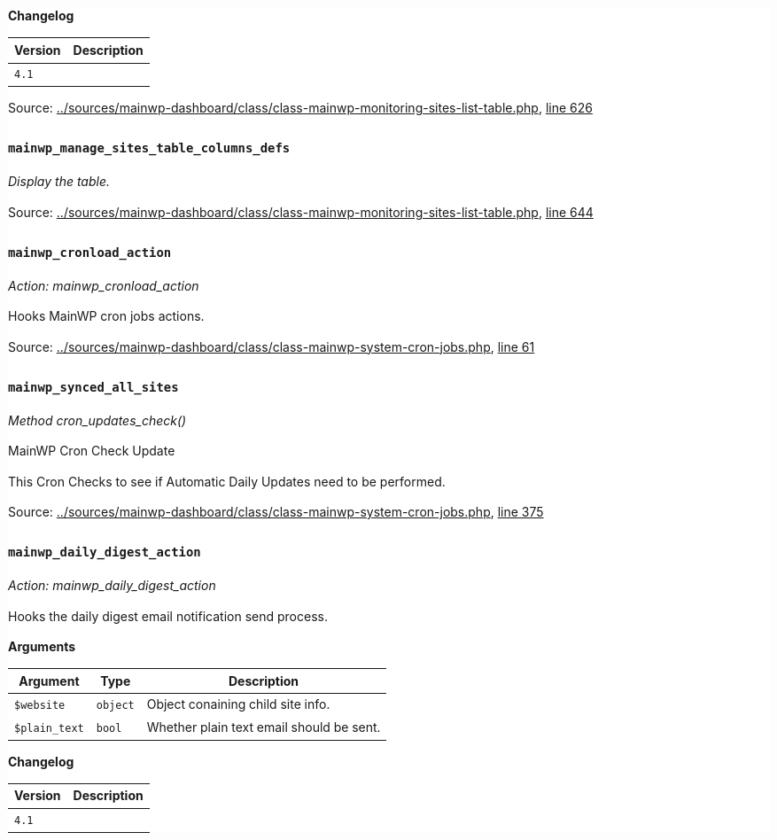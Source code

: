 **Changelog**

Version | Description
------- | -----------
`4.1` | 

Source: [../sources/mainwp-dashboard/class/class-mainwp-monitoring-sites-list-table.php](class/class-mainwp-monitoring-sites-list-table.php), [line 626](class/class-mainwp-monitoring-sites-list-table.php#L626-L636)

### `mainwp_manage_sites_table_columns_defs`

*Display the table.*


Source: [../sources/mainwp-dashboard/class/class-mainwp-monitoring-sites-list-table.php](class/class-mainwp-monitoring-sites-list-table.php), [line 644](class/class-mainwp-monitoring-sites-list-table.php#L644-L917)

### `mainwp_cronload_action`

*Action: mainwp_cronload_action*

Hooks MainWP cron jobs actions.


Source: [../sources/mainwp-dashboard/class/class-mainwp-system-cron-jobs.php](class/class-mainwp-system-cron-jobs.php), [line 61](class/class-mainwp-system-cron-jobs.php#L61-L68)

### `mainwp_synced_all_sites`

*Method cron_updates_check()*

MainWP Cron Check Update

This Cron Checks to see if Automatic Daily Updates need to be performed.


Source: [../sources/mainwp-dashboard/class/class-mainwp-system-cron-jobs.php](class/class-mainwp-system-cron-jobs.php), [line 375](class/class-mainwp-system-cron-jobs.php#L375-L664)

### `mainwp_daily_digest_action`

*Action: mainwp_daily_digest_action*

Hooks the daily digest email notification send process.

**Arguments**

Argument | Type | Description
-------- | ---- | -----------
`$website` | `object` | Object conaining child site info.
`$plain_text` | `bool` | Whether plain text email should be sent.

**Changelog**

Version | Description
------- | -----------
`4.1` | 
